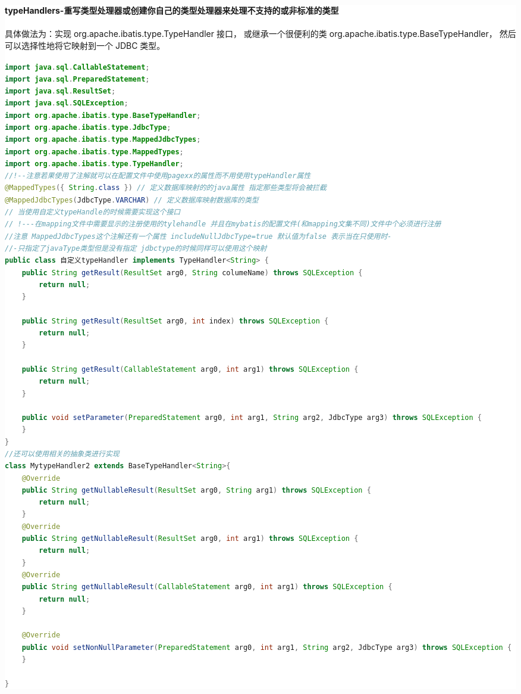#### typeHandlers-重写类型处理器或创建你自己的类型处理器来处理不支持的或非标准的类型

具体做法为：实现 org.apache.ibatis.type.TypeHandler 接口， 或继承一个很便利的类 org.apache.ibatis.type.BaseTypeHandler， 然后可以选择性地将它映射到一个 JDBC 类型。

```java
import java.sql.CallableStatement;
import java.sql.PreparedStatement;
import java.sql.ResultSet;
import java.sql.SQLException;
import org.apache.ibatis.type.BaseTypeHandler;
import org.apache.ibatis.type.JdbcType;
import org.apache.ibatis.type.MappedJdbcTypes;
import org.apache.ibatis.type.MappedTypes;
import org.apache.ibatis.type.TypeHandler;
//!--注意若果使用了注解就可以在配置文件中使用pagexx的属性而不用使用typeHandler属性
@MappedTypes({ String.class }) // 定义数据库映射的的java属性 指定那些类型将会被拦截
@MappedJdbcTypes(JdbcType.VARCHAR) // 定义数据库映射数据库的类型
// 当使用自定义typeHandle的时候需要实现这个接口
// !---在mapping文件中需要显示的注册使用的tylehandle 并且在mybatis的配置文件(和mapping文集不同)文件中个必须进行注册
//注意 MappedJdbcTypes这个注解还有一个属性 includeNullJdbcType=true 默认值为false 表示当在只使用时-
//-只指定了javaType类型但是没有指定 jdbctype的时候同样可以使用这个映射
public class 自定义typeHandler implements TypeHandler<String> {
    public String getResult(ResultSet arg0, String columeName) throws SQLException {
        return null;
    }

    public String getResult(ResultSet arg0, int index) throws SQLException {
        return null;
    }

    public String getResult(CallableStatement arg0, int arg1) throws SQLException {
        return null;
    }

    public void setParameter(PreparedStatement arg0, int arg1, String arg2, JdbcType arg3) throws SQLException {
    }
}
//还可以使用相关的抽象类进行实现
class MytypeHandler2 extends BaseTypeHandler<String>{
    @Override
    public String getNullableResult(ResultSet arg0, String arg1) throws SQLException {
        return null;
    }
    @Override
    public String getNullableResult(ResultSet arg0, int arg1) throws SQLException {
        return null;
    }
    @Override
    public String getNullableResult(CallableStatement arg0, int arg1) throws SQLException {
        return null;
    }

    @Override
    public void setNonNullParameter(PreparedStatement arg0, int arg1, String arg2, JdbcType arg3) throws SQLException {
    }

}
```
